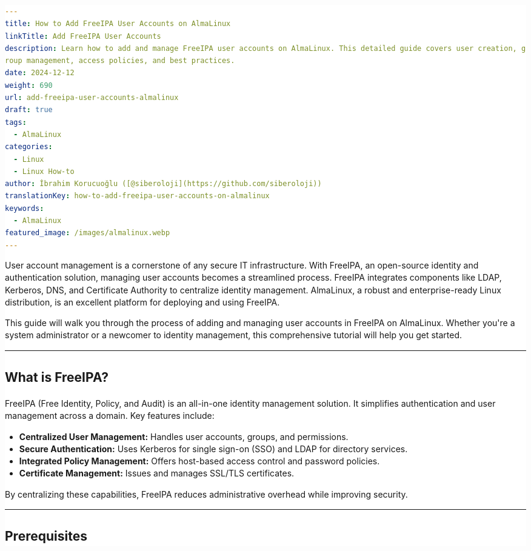 ```yaml
---
title: How to Add FreeIPA User Accounts on AlmaLinux
linkTitle: Add FreeIPA User Accounts
description: Learn how to add and manage FreeIPA user accounts on AlmaLinux. This detailed guide covers user creation, group management, access policies, and best practices.
date: 2024-12-12
weight: 690
url: add-freeipa-user-accounts-almalinux
draft: true
tags:
  - AlmaLinux
categories:
  - Linux
  - Linux How-to
author: İbrahim Korucuoğlu ([@siberoloji](https://github.com/siberoloji))
translationKey: how-to-add-freeipa-user-accounts-on-almalinux
keywords:
  - AlmaLinux
featured_image: /images/almalinux.webp
---
```

User account management is a cornerstone of any secure IT infrastructure. With FreeIPA, an open-source identity and authentication solution, managing user accounts becomes a streamlined process. FreeIPA integrates components like LDAP, Kerberos, DNS, and Certificate Authority to centralize identity management. AlmaLinux, a robust and enterprise-ready Linux distribution, is an excellent platform for deploying and using FreeIPA.

This guide will walk you through the process of adding and managing user accounts in FreeIPA on AlmaLinux. Whether you're a system administrator or a newcomer to identity management, this comprehensive tutorial will help you get started.

---

## **What is FreeIPA?**

FreeIPA (Free Identity, Policy, and Audit) is an all-in-one identity management solution. It simplifies authentication and user management across a domain. Key features include:

- **Centralized User Management:** Handles user accounts, groups, and permissions.
- **Secure Authentication:** Uses Kerberos for single sign-on (SSO) and LDAP for directory services.
- **Integrated Policy Management:** Offers host-based access control and password policies.
- **Certificate Management:** Issues and manages SSL/TLS certificates.

By centralizing these capabilities, FreeIPA reduces administrative overhead while improving security.

---

## **Prerequisites**
